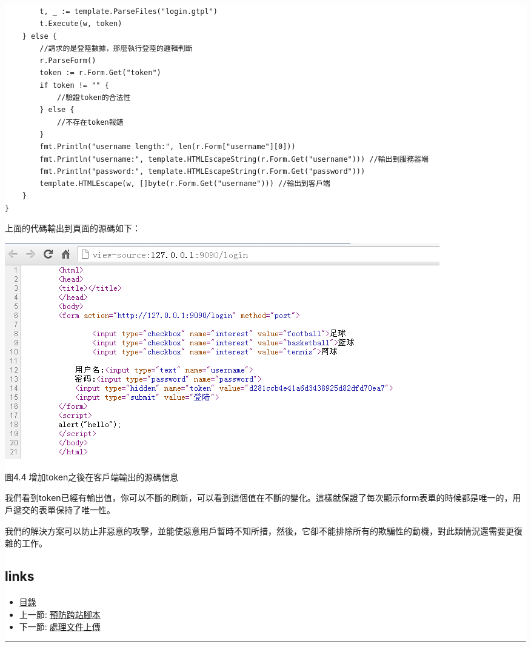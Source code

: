 			t, _ := template.ParseFiles("login.gtpl")
			t.Execute(w, token)
		} else {
			//請求的是登陸數據，那麼執行登陸的邏輯判斷
			r.ParseForm()
			token := r.Form.Get("token")
			if token != "" {
				//驗證token的合法性
			} else {
				//不存在token報錯
			}
			fmt.Println("username length:", len(r.Form["username"][0]))
			fmt.Println("username:", template.HTMLEscapeString(r.Form.Get("username"))) //輸出到服務器端
			fmt.Println("password:", template.HTMLEscapeString(r.Form.Get("password")))
			template.HTMLEscape(w, []byte(r.Form.Get("username"))) //輸出到客戶端
		}
	}

上面的代碼輸出到頁面的源碼如下：

![](images/4.4.token.png?raw=true)

圖4.4 增加token之後在客戶端輸出的源碼信息

我們看到token已經有輸出值，你可以不斷的刷新，可以看到這個值在不斷的變化。這樣就保證了每次顯示form表單的時候都是唯一的，用戶遞交的表單保持了唯一性。

我們的解決方案可以防止非惡意的攻擊，並能使惡意用戶暫時不知所措，然後，它卻不能排除所有的欺騙性的動機，對此類情況還需要更復雜的工作。

## links
   * [目錄](<preface.md>)
   * 上一節: [預防跨站腳本](<04.3.md>)
   * 下一節: [處理文件上傳](<04.5.md>)

---
